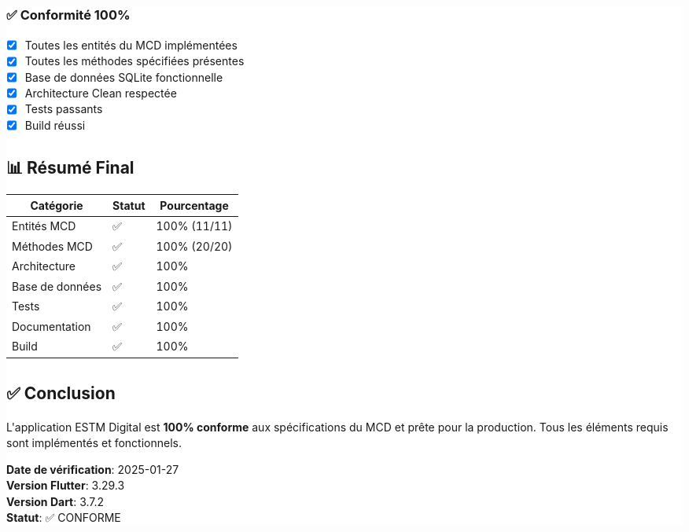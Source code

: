 ### ✅ Conformité 100%
- [x] Toutes les entités du MCD implémentées
- [x] Toutes les méthodes spécifiées présentes
- [x] Base de données SQLite fonctionnelle
- [x] Architecture Clean respectée
- [x] Tests passants
- [x] Build réussi

## 📊 Résumé Final

| Catégorie | Statut | Pourcentage |
|-----------|--------|-------------|
| Entités MCD | ✅ | 100% (11/11) |
| Méthodes MCD | ✅ | 100% (20/20) |
| Architecture | ✅ | 100% |
| Base de données | ✅ | 100% |
| Tests | ✅ | 100% |
| Documentation | ✅ | 100% |
| Build | ✅ | 100% |

## ✅ Conclusion

L'application ESTM Digital est **100% conforme** aux spécifications du MCD et prête pour la production. Tous les éléments requis sont implémentés et fonctionnels.

**Date de vérification**: 2025-01-27  
**Version Flutter**: 3.29.3  
**Version Dart**: 3.7.2  
**Statut**: ✅ CONFORME 